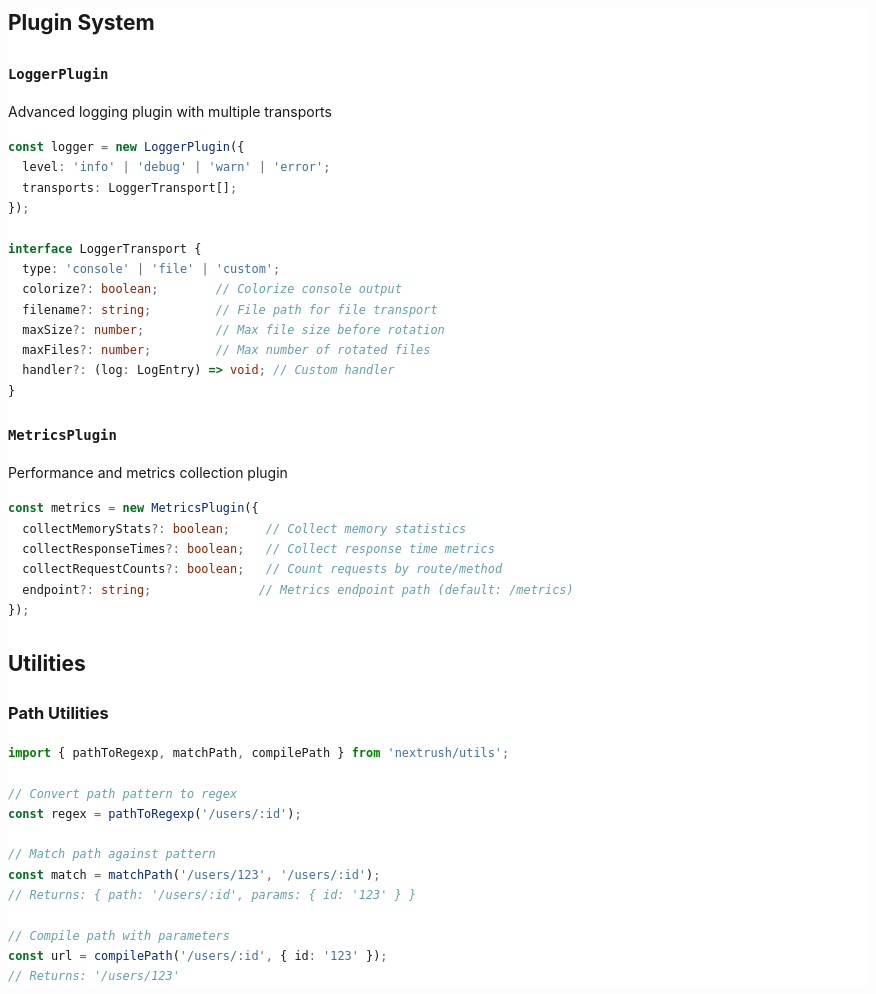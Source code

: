 ## Plugin System

### `LoggerPlugin`

Advanced logging plugin with multiple transports

```typescript
const logger = new LoggerPlugin({
  level: 'info' | 'debug' | 'warn' | 'error';
  transports: LoggerTransport[];
});

interface LoggerTransport {
  type: 'console' | 'file' | 'custom';
  colorize?: boolean;        // Colorize console output
  filename?: string;         // File path for file transport
  maxSize?: number;          // Max file size before rotation
  maxFiles?: number;         // Max number of rotated files
  handler?: (log: LogEntry) => void; // Custom handler
}
```

### `MetricsPlugin`

Performance and metrics collection plugin

```typescript
const metrics = new MetricsPlugin({
  collectMemoryStats?: boolean;     // Collect memory statistics
  collectResponseTimes?: boolean;   // Collect response time metrics
  collectRequestCounts?: boolean;   // Count requests by route/method
  endpoint?: string;               // Metrics endpoint path (default: /metrics)
});
```

## Utilities

### Path Utilities

```typescript
import { pathToRegexp, matchPath, compilePath } from 'nextrush/utils';

// Convert path pattern to regex
const regex = pathToRegexp('/users/:id');

// Match path against pattern
const match = matchPath('/users/123', '/users/:id');
// Returns: { path: '/users/:id', params: { id: '123' } }

// Compile path with parameters
const url = compilePath('/users/:id', { id: '123' });
// Returns: '/users/123'
```
